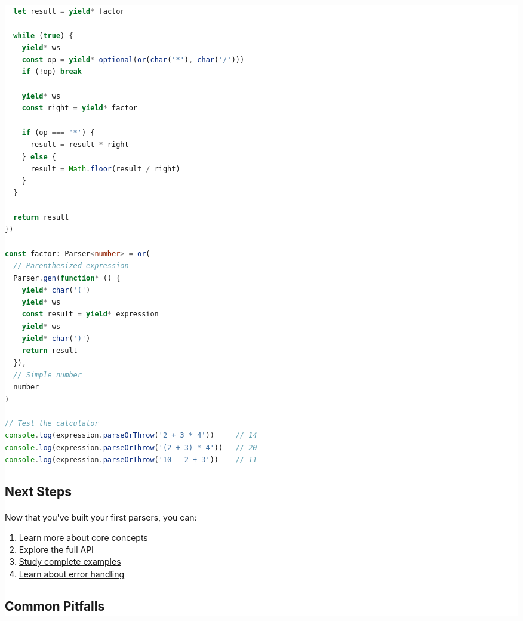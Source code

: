 ```typescript
  let result = yield* factor
  
  while (true) {
    yield* ws
    const op = yield* optional(or(char('*'), char('/')))
    if (!op) break
    
    yield* ws
    const right = yield* factor
    
    if (op === '*') {
      result = result * right
    } else {
      result = Math.floor(result / right)
    }
  }
  
  return result
})

const factor: Parser<number> = or(
  // Parenthesized expression
  Parser.gen(function* () {
    yield* char('(')
    yield* ws
    const result = yield* expression
    yield* ws
    yield* char(')')
    return result
  }),
  // Simple number
  number
)

// Test the calculator
console.log(expression.parseOrThrow('2 + 3 * 4'))     // 14
console.log(expression.parseOrThrow('(2 + 3) * 4'))   // 20
console.log(expression.parseOrThrow('10 - 2 + 3'))    // 11
```

## Next Steps

Now that you've built your first parsers, you can:

1. [Learn more about core concepts](./core-concepts.md)
2. [Explore the full API](../api/parser.md)
3. [Study complete examples](../examples/json-parser.md)
4. [Learn about error handling](../api/error-handling.md)

## Common Pitfalls

